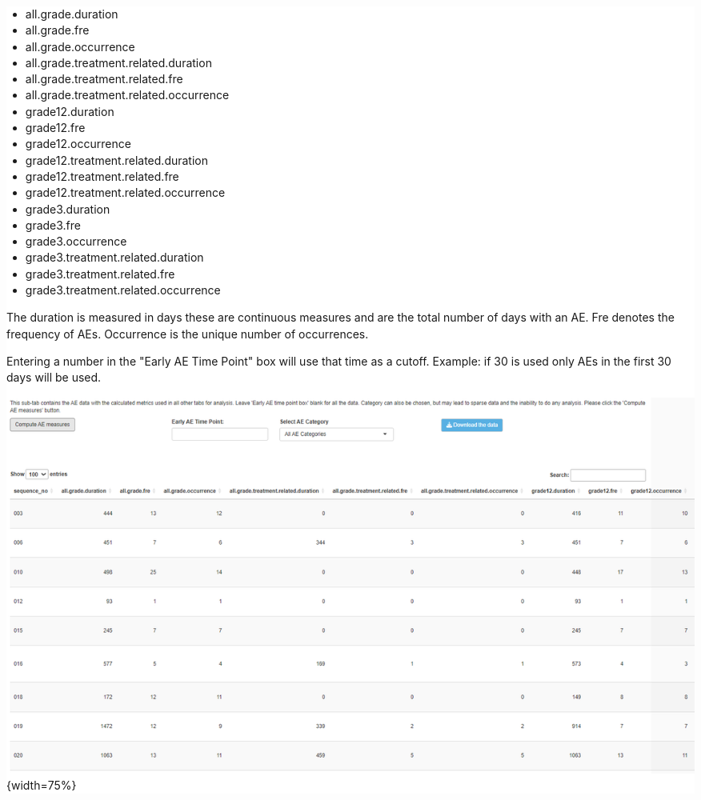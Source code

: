 - all.grade.duration
- all.grade.fre
- all.grade.occurrence
- all.grade.treatment.related.duration
- all.grade.treatment.related.fre
- all.grade.treatment.related.occurrence
- grade12.duration
- grade12.fre
- grade12.occurrence
- grade12.treatment.related.duration
- grade12.treatment.related.fre
- grade12.treatment.related.occurrence
- grade3.duration
- grade3.fre
- grade3.occurrence
- grade3.treatment.related.duration
- grade3.treatment.related.fre
- grade3.treatment.related.occurrence

The duration is measured in days these are continuous measures and are the total number of days with an AE.
Fre denotes the frequency of AEs. Occurrence is the unique number of occurrences.  

Entering a number in the "Early AE Time Point" box will use that time as a cutoff. Example: if 30 is used
only AEs in the first 30 days will be used. 


 ![AE measures data](vignettes/AEmeasures.PNG){width=75%}
 